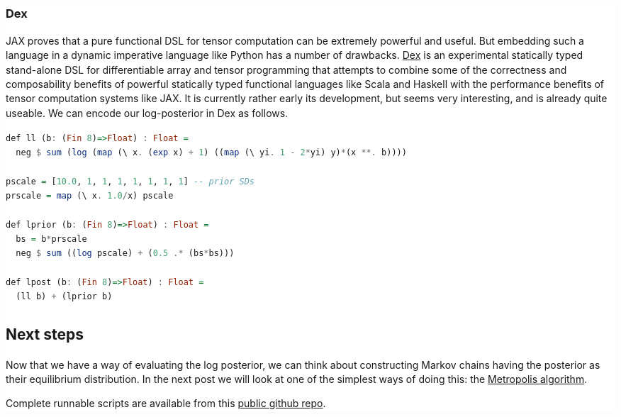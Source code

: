 ### Dex

JAX proves that a pure functional DSL for tensor computation can be extremely powerful and useful. But embedding such a language in a dynamic imperative language like Python has a number of drawbacks. [Dex](https://github.com/google-research/dex-lang) is an experimental statically typed stand-alone DSL for differentiable array and tensor programming that attempts to combine some of the correctness and composability benefits of powerful statically typed functional languages like Scala and Haskell with the performance benefits of tensor computation systems like JAX. It is currently rather early its development, but seems very interesting, and is already quite useable. We can encode our log-posterior in Dex as follows.
```haskell
def ll (b: (Fin 8)=>Float) : Float =
  neg $ sum (log (map (\ x. (exp x) + 1) ((map (\ yi. 1 - 2*yi) y)*(x **. b))))

pscale = [10.0, 1, 1, 1, 1, 1, 1, 1] -- prior SDs
prscale = map (\ x. 1.0/x) pscale

def lprior (b: (Fin 8)=>Float) : Float =
  bs = b*prscale
  neg $ sum ((log pscale) + (0.5 .* (bs*bs)))

def lpost (b: (Fin 8)=>Float) : Float =
  (ll b) + (lprior b)
```

## Next steps

Now that we have a way of evaluating the log posterior, we can think about constructing Markov chains having the posterior as their equilibrium distribution. In the next post we will look at one of the simplest ways of doing this: the [Metropolis algorithm](https://en.wikipedia.org/wiki/Metropolis%E2%80%93Hastings_algorithm).

Complete runnable scripts are available from this [public github repo](https://github.com/darrenjw/logreg).

